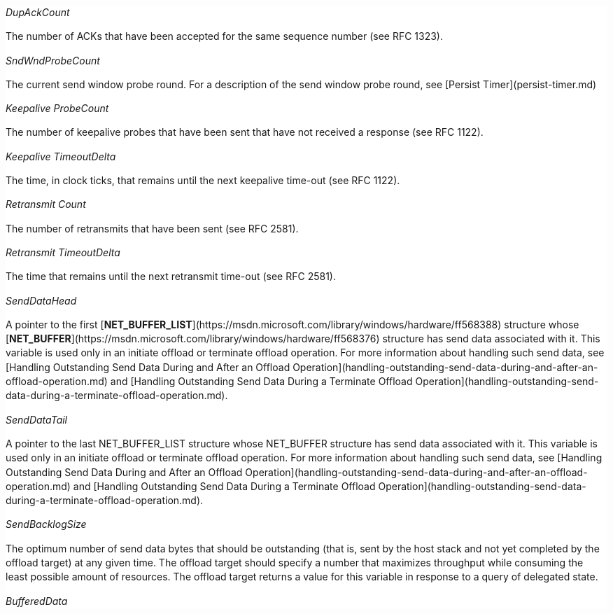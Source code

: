 <td align="left"><p><em>DupAckCount</em></p></td>
<td align="left"><p>The number of ACKs that have been accepted for the same sequence number (see RFC 1323).</p></td>
</tr>
<tr class="even">
<td align="left"><p><em>SndWndProbeCount</em></p></td>
<td align="left"><p>The current send window probe round. For a description of the send window probe round, see [Persist Timer](persist-timer.md)</p></td>
</tr>
<tr class="odd">
<td align="left"><p><em>Keepalive ProbeCount</em></p></td>
<td align="left"><p>The number of keepalive probes that have been sent that have not received a response (see RFC 1122).</p></td>
</tr>
<tr class="even">
<td align="left"><p><em>Keepalive TimeoutDelta</em></p></td>
<td align="left"><p>The time, in clock ticks, that remains until the next keepalive time-out (see RFC 1122).</p></td>
</tr>
<tr class="odd">
<td align="left"><p><em>Retransmit Count</em></p></td>
<td align="left"><p>The number of retransmits that have been sent (see RFC 2581).</p></td>
</tr>
<tr class="even">
<td align="left"><p><em>Retransmit TimeoutDelta</em></p></td>
<td align="left"><p>The time that remains until the next retransmit time-out (see RFC 2581).</p></td>
</tr>
<tr class="odd">
<td align="left"><p><em>SendDataHead</em></p></td>
<td align="left"><p>A pointer to the first [<strong>NET_BUFFER_LIST</strong>](https://msdn.microsoft.com/library/windows/hardware/ff568388) structure whose [<strong>NET_BUFFER</strong>](https://msdn.microsoft.com/library/windows/hardware/ff568376) structure has send data associated with it. This variable is used only in an initiate offload or terminate offload operation. For more information about handling such send data, see [Handling Outstanding Send Data During and After an Offload Operation](handling-outstanding-send-data-during-and-after-an-offload-operation.md) and [Handling Outstanding Send Data During a Terminate Offload Operation](handling-outstanding-send-data-during-a-terminate-offload-operation.md).</p></td>
</tr>
<tr class="even">
<td align="left"><p><em>SendDataTail</em></p></td>
<td align="left"><p>A pointer to the last NET_BUFFER_LIST structure whose NET_BUFFER structure has send data associated with it. This variable is used only in an initiate offload or terminate offload operation. For more information about handling such send data, see [Handling Outstanding Send Data During and After an Offload Operation](handling-outstanding-send-data-during-and-after-an-offload-operation.md) and [Handling Outstanding Send Data During a Terminate Offload Operation](handling-outstanding-send-data-during-a-terminate-offload-operation.md).</p></td>
</tr>
<tr class="odd">
<td align="left"><p><em>SendBacklogSize</em></p></td>
<td align="left"><p>The optimum number of send data bytes that should be outstanding (that is, sent by the host stack and not yet completed by the offload target) at any given time. The offload target should specify a number that maximizes throughput while consuming the least possible amount of resources. The offload target returns a value for this variable in response to a query of delegated state.</p></td>
</tr>
<tr class="even">
<td align="left"><p><em>BufferedData</em></p></td>